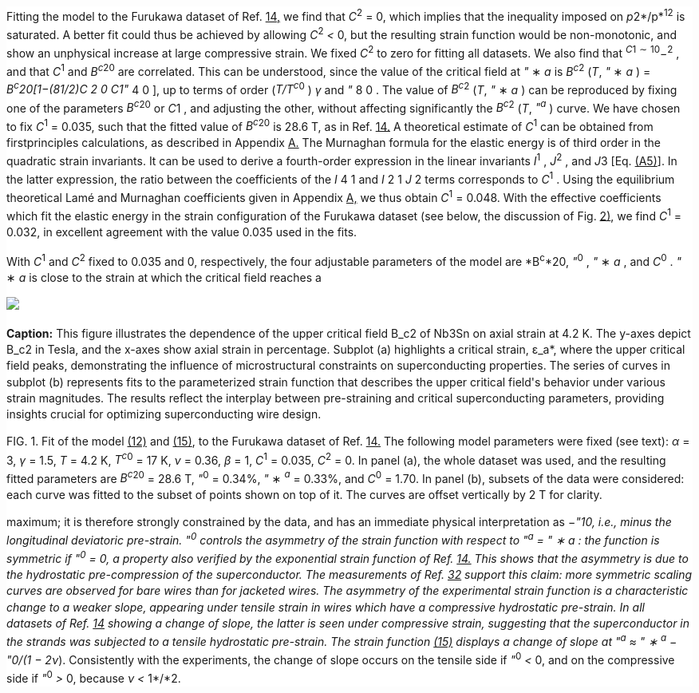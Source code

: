 Fitting the model to the Furukawa dataset of Ref. [14,](#page-8-13) we find that *C*<sup>2</sup> = 0, which implies that the inequality imposed on *p*2*/p*<sup>12</sup> is saturated. A better fit could thus be achieved by allowing *C*<sup>2</sup> *<* 0, but the resulting strain function would be non-monotonic, and show an unphysical increase at large compressive strain. We fixed *C*<sup>2</sup> to zero for fitting all datasets. We also find that *<sup>C</sup>*<sup>1</sup> <sup>∼</sup> <sup>10</sup>−<sup>2</sup> , and that *C*<sup>1</sup> and *B<sup>c</sup>*<sup>20</sup> are correlated. This can be understood, since the value of the critical field at *"* ∗ *a* is *B<sup>c</sup>*<sup>2</sup> (*T*, *"* ∗ *a* ) = *B<sup>c</sup>*20[1−(81*/*2)*C* 2 0 *C*1*"* 4 0 ], up to terms of order (*T/T<sup>c</sup>*<sup>0</sup> ) *γ* and *"* 8 0 . The value of *B<sup>c</sup>*<sup>2</sup> (*T*, *"* ∗ *a* ) can be reproduced by fixing one of the parameters *B<sup>c</sup>*<sup>20</sup> or *C*1 , and adjusting the other, without affecting significantly the *B<sup>c</sup>*<sup>2</sup> (*T*, *"<sup>a</sup>* ) curve. We have chosen to fix *C*<sup>1</sup> = 0.035, such that the fitted value of *B<sup>c</sup>*<sup>20</sup> is 28.6 T, as in Ref. [14.](#page-8-13) A theoretical estimate of *C*<sup>1</sup> can be obtained from firstprinciples calculations, as described in Appendix [A.](#page-6-1) The Murnaghan formula for the elastic energy is of third order in the quadratic strain invariants. It can be used to derive a fourth-order expression in the linear invariants *I*<sup>1</sup> , *J*<sup>2</sup> , and *J*3 [Eq. [\(A5\)](#page-7-1)]. In the latter expression, the ratio between the coefficients of the *I* 4 1 and *I* 2 1 *J* 2 terms corresponds to *C*<sup>1</sup> . Using the equilibrium theoretical Lamé and Murnaghan coefficients given in Appendix [A,](#page-6-1) we thus obtain *C*<sup>1</sup> = 0.048. With the effective coefficients which fit the elastic energy in the strain configuration of the Furukawa dataset (see below, the discussion of Fig. [2\)](#page-5-0), we find *C*<sup>1</sup> = 0.032, in excellent agreement with the value 0.035 used in the fits.

With *C*<sup>1</sup> and *C*<sup>2</sup> fixed to 0.035 and 0, respectively, the four adjustable parameters of the model are *B<sup>c</sup>*20, *"*<sup>0</sup> , *"* ∗ *a* , and *C*<sup>0</sup> . *"* ∗ *a* is close to the strain at which the critical field reaches a

![](_page_4_Figure_4.jpeg)

**Caption:** This figure illustrates the dependence of the upper critical field B_c2 of Nb3Sn on axial strain at 4.2 K. The y-axes depict B_c2 in Tesla, and the x-axes show axial strain in percentage. Subplot (a) highlights a critical strain, ε_a*, where the upper critical field peaks, demonstrating the influence of microstructural constraints on superconducting properties. The series of curves in subplot (b) represents fits to the parameterized strain function that describes the upper critical field's behavior under various strain magnitudes. The results reflect the interplay between pre-straining and critical superconducting parameters, providing insights crucial for optimizing superconducting wire design.


<span id="page-4-0"></span>FIG. 1. Fit of the model [\(12\)](#page-3-3) and [\(15\)](#page-3-5), to the Furukawa dataset of Ref. [14.](#page-8-13) The following model parameters were fixed (see text): *α* = 3, *γ* = 1.5, *T* = 4.2 K, *T<sup>c</sup>*<sup>0</sup> = 17 K, *ν* = 0.36, *β* = 1, *C*<sup>1</sup> = 0.035, *C*<sup>2</sup> = 0. In panel (a), the whole dataset was used, and the resulting fitted parameters are *B<sup>c</sup>*<sup>20</sup> = 28.6 T, *"*<sup>0</sup> = 0.34%, *"* ∗ *<sup>a</sup>* = 0.33%, and *C*<sup>0</sup> = 1.70. In panel (b), subsets of the data were considered: each curve was fitted to the subset of points shown on top of it. The curves are offset vertically by 2 T for clarity.

maximum; it is therefore strongly constrained by the data, and has an immediate physical interpretation as −*"*10, i.e., minus the longitudinal deviatoric pre-strain. *"*<sup>0</sup> controls the asymmetry of the strain function with respect to *"<sup>a</sup>* = *"* ∗ *a* : the function is symmetric if *"*<sup>0</sup> = 0, a property also verified by the exponential strain function of Ref. [14.](#page-8-13) This shows that the asymmetry is due to the hydrostatic pre-compression of the superconductor. The measurements of Ref. [32](#page-8-30) support this claim: more symmetric scaling curves are observed for bare wires than for jacketed wires. The asymmetry of the experimental strain function is a characteristic change to a weaker slope, appearing under tensile strain in wires which have a compressive hydrostatic pre-strain. In all datasets of Ref. [14](#page-8-13) showing a change of slope, the latter is seen under compressive strain, suggesting that the superconductor in the strands was subjected to a tensile hydrostatic pre-strain. The strain function [\(15\)](#page-3-5) displays a change of slope at *"<sup>a</sup>* ≈ *"* ∗ *<sup>a</sup>* − *"*0*/*(1 − 2*ν*). Consistently with the experiments, the change of slope occurs on the tensile side if *"*<sup>0</sup> *<* 0, and on the compressive side if *"*<sup>0</sup> *>* 0, because *ν <* 1*/*2.
